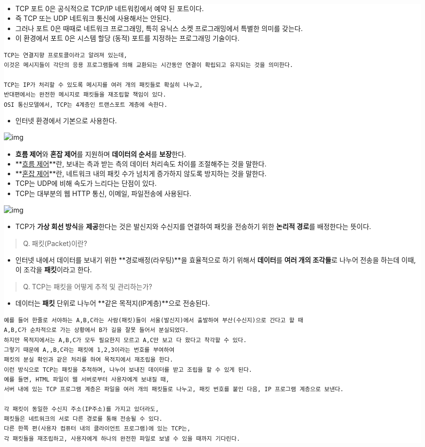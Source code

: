 - TCP 포트 0은 공식적으로 TCP/IP 네트워킹에서 예약 된 포트이다.
- 즉 TCP 또는 UDP 네트워크 통신에 사용해서는 안된다.
- 그러나 포트 0은 때때로 네트워크 프로그래밍, 특히 유닉스 소켓 프로그래밍에서 특별한 의미를 갖는다.
- 이 환경에서 포트 0은 시스템 할당 (동적) 포트를 지정하는 프로그래밍 기술이다.

```
TCP는 연결지향 프로토콜이라고 알려져 있는데, 
이것은 메시지들이 각단의 응용 프로그램들에 의해 교환되는 시간동안 연결이 확립되고 유지되는 것을 의미한다. 

TCP는 IP가 처리할 수 있도록 메시지를 여러 개의 패킷들로 확실히 나누고, 
반대편에서는 완전한 메시지로 패킷들을 재조립할 책임이 있다.
OSI 통신모델에서, TCP는 4계층인 트랜스포트 계층에 속한다.
```

- 인터넷 환경에서 기본으로 사용한다.

![img](https://goodgid.github.io/assets/img/network/tcp_udp_1.png)

- **흐름 제어**와 **혼잡 제어**를 지원하며 **데이터의 순서**를 **보장**한다.
- **[흐름 제어](https://goodgid.github.io/Error-Flow-Control/#흐름-제어)**란, 보내는 측과 받는 측의 데이터 처리속도 차이를 조절해주는 것을 말한다.
- **[혼잡 제어](https://goodgid.github.io/Error-Flow-Control/#혼잡-제어)**란, 네트워크 내의 패킷 수가 넘치게 증가하지 않도록 방지하는 것을 말한다.
- TCP는 UDP에 비해 속도가 느리다는 단점이 있다.
- TCP는 대부분의 웹 HTTP 통신, 이메일, 파일전송에 사용된다.

![img](https://goodgid.github.io/assets/img/network/tcp_udp_2.png)

- TCP가 **가상 회선 방식**을 **제공**한다는 것은
  발신지와 수신지를 연결하여 패킷을 전송하기 위한 **논리적 경로**를 배정한다는 뜻이다.

> Q. 패킷(Packet)이란?

- 인터넷 내에서 데이터를 보내기 위한 **경로배정(라우팅)**을 효율적으로 하기 위해서
  **데이터**를 **여러 개의 조각들**로 나누어 전송을 하는데 이때, 이 조각을 **패킷**이라고 한다.

> Q. TCP는 패킷을 어떻게 추적 및 관리하는가?

- 데이터는 **패킷** 단위로 나누어 **같은 목적지(IP계층)**으로 전송된다.

```
예를 들어 한줄로 서야하는 A,B,C라는 사람(패킷)들이 서울(발신지)에서 출발하여 부산(수신지)으로 간다고 할 때
A,B,C가 순차적으로 가는 상황에서 B가 길을 잘못 들어서 분실되었다.
하지만 목적지에서는 A,B,C가 모두 필요한지 모르고 A,C만 보고 다 왔다고 착각할 수 있다. 
그렇기 때문에 A,,B,C라는 패킷에 1,2,3이라는 번호를 부여하여 
패킷의 분실 확인과 같은 처리를 하여 목적지에서 재조립을 한다. 
이런 방식으로 TCP는 패킷을 추적하며, 나누어 보내진 데이터를 받고 조립을 할 수 있게 된다.
예를 들면, HTML 파일이 웹 서버로부터 사용자에게 보내질 때, 
서버 내에 있는 TCP 프로그램 계층은 파일을 여러 개의 패킷들로 나누고, 패킷 번호를 붙인 다음, IP 프로그램 계층으로 보낸다. 

각 패킷이 동일한 수신지 주소(IP주소)를 가지고 있더라도, 
패킷들은 네트워크의 서로 다른 경로를 통해 전송될 수 있다. 
다른 한쪽 편(사용자 컴퓨터 내의 클라이언트 프로그램)에 있는 TCP는, 
각 패킷들을 재조립하고, 사용자에게 하나의 완전한 파일로 보낼 수 있을 때까지 기다린다.
```
